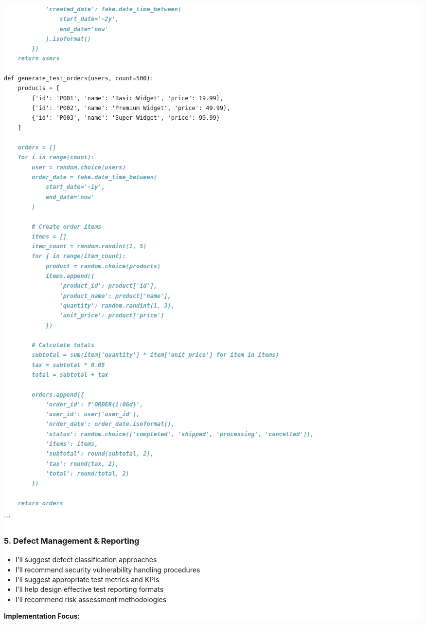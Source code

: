 ```markdown
            'created_date': fake.date_time_between(
                start_date='-2y', 
                end_date='now'
            ).isoformat()
        })
    return users

def generate_test_orders(users, count=500):
    products = [
        {'id': 'P001', 'name': 'Basic Widget', 'price': 19.99},
        {'id': 'P002', 'name': 'Premium Widget', 'price': 49.99},
        {'id': 'P003', 'name': 'Super Widget', 'price': 99.99}
    ]
    
    orders = []
    for i in range(count):
        user = random.choice(users)
        order_date = fake.date_time_between(
            start_date='-1y',
            end_date='now'
        )
        
        # Create order items
        items = []
        item_count = random.randint(1, 5)
        for j in range(item_count):
            product = random.choice(products)
            items.append({
                'product_id': product['id'],
                'product_name': product['name'],
                'quantity': random.randint(1, 3),
                'unit_price': product['price']
            })
        
        # Calculate totals
        subtotal = sum(item['quantity'] * item['unit_price'] for item in items)
        tax = subtotal * 0.08
        total = subtotal + tax
        
        orders.append({
            'order_id': f'ORDER{i:06d}',
            'user_id': user['user_id'],
            'order_date': order_date.isoformat(),
            'status': random.choice(['completed', 'shipped', 'processing', 'cancelled']),
            'items': items,
            'subtotal': round(subtotal, 2),
            'tax': round(tax, 2),
            'total': round(total, 2)
        })
    
    return orders
```
</markdown>
```

### 5. Defect Management & Reporting
- I'll suggest defect classification approaches
- I'll recommend security vulnerability handling procedures
- I'll suggest appropriate test metrics and KPIs
- I'll help design effective test reporting formats
- I'll recommend risk assessment methodologies

**Implementation Focus:**
```
